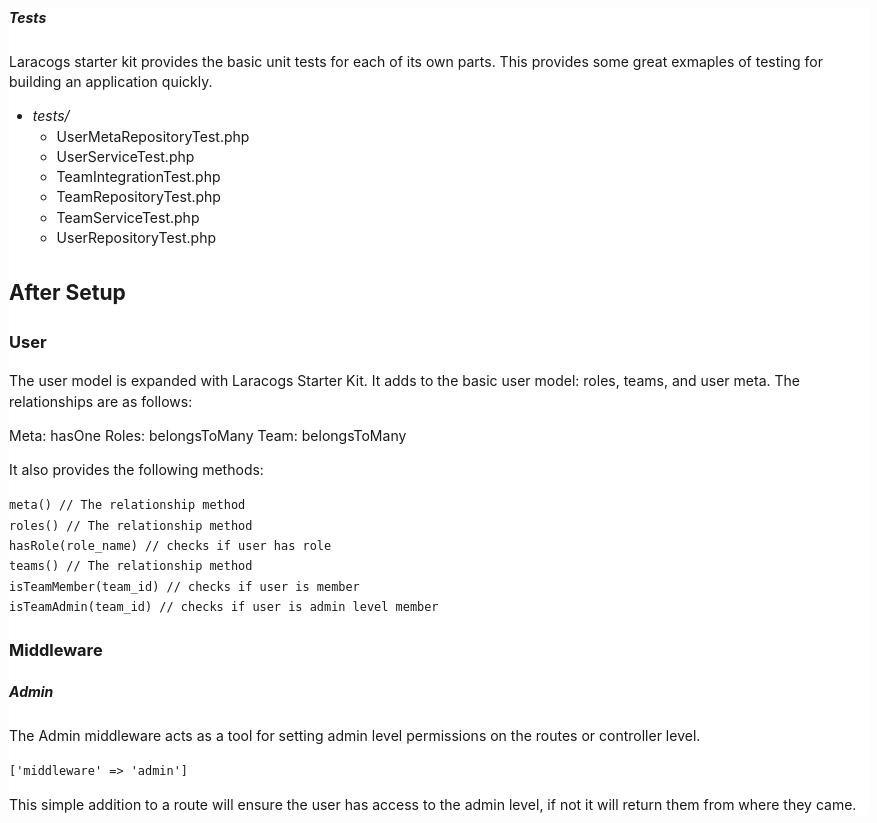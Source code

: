 ##### Tests
Laracogs starter kit provides the basic unit tests for each of its own parts. This provides some great exmaples of testing for building an application quickly.

* *tests/*
    * UserMetaRepositoryTest.php
    * UserServiceTest.php
    * TeamIntegrationTest.php
    * TeamRepositoryTest.php
    * TeamServiceTest.php
    * UserRepositoryTest.php

## After Setup

### User

The user model is expanded with Laracogs Starter Kit. It adds to the basic user model: roles, teams, and user meta. The relationships are as follows:

Meta: hasOne
Roles: belongsToMany
Team: belongsToMany

It also provides the following methods:

```
meta() // The relationship method
roles() // The relationship method
hasRole(role_name) // checks if user has role
teams() // The relationship method
isTeamMember(team_id) // checks if user is member
isTeamAdmin(team_id) // checks if user is admin level member
```

### Middleware

##### Admin
The Admin middleware acts as a tool for setting admin level permissions on the routes or controller level.

```
['middleware' => 'admin']
```

This simple addition to a route will ensure the user has access to the admin level, if not it will return them from where they came.

<script>
  (function(i,s,o,g,r,a,m){i['GoogleAnalyticsObject']=r;i[r]=i[r]||function(){
  (i[r].q=i[r].q||[]).push(arguments)},i[r].l=1*new Date();a=s.createElement(o),
  m=s.getElementsByTagName(o)[0];a.async=1;a.src=g;m.parentNode.insertBefore(a,m)
  })(window,document,'script','//www.google-analytics.com/analytics.js','ga');

  ga('create', 'UA-39444410-8', 'auto');
  ga('send', 'pageview');

</script>